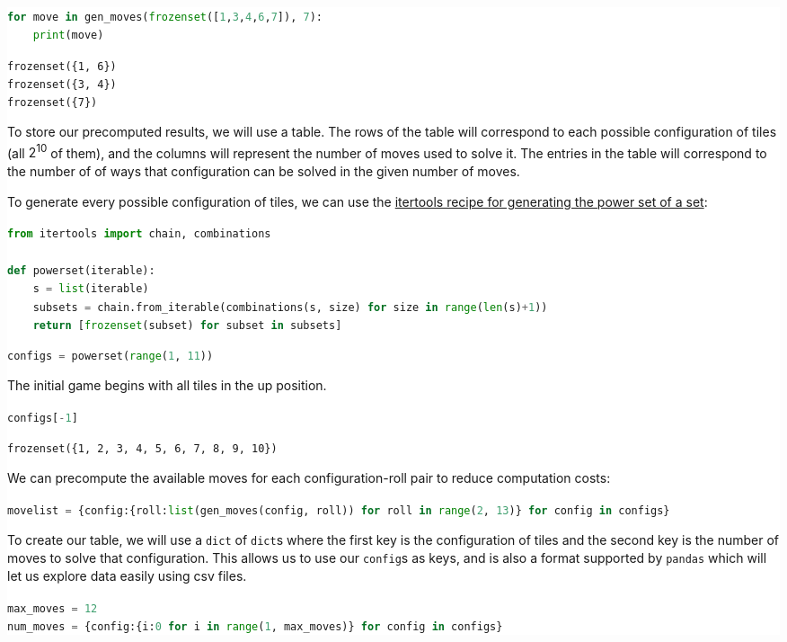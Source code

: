 ```python
for move in gen_moves(frozenset([1,3,4,6,7]), 7):
    print(move)
```

    frozenset({1, 6})
    frozenset({3, 4})
    frozenset({7})


To store our precomputed results, we will use a table. The rows of the table will correspond to each possible configuration of tiles (all $2^{10}$ of them), and the columns will represent the number of moves used to solve it. The entries in the table will correspond to the number of of ways that configuration can be solved in the given number of moves.

To generate every possible configuration of tiles, we can use the [itertools recipe for generating the power set of a set](https://docs.python.org/3/library/itertools.html#itertools-recipes):


```python
from itertools import chain, combinations

def powerset(iterable):
    s = list(iterable)
    subsets = chain.from_iterable(combinations(s, size) for size in range(len(s)+1))
    return [frozenset(subset) for subset in subsets]
```


```python
configs = powerset(range(1, 11))
```

The initial game begins with all tiles in the up position.


```python
configs[-1]
```




    frozenset({1, 2, 3, 4, 5, 6, 7, 8, 9, 10})



We can precompute the available moves for each configuration-roll pair to reduce computation costs:


```python
movelist = {config:{roll:list(gen_moves(config, roll)) for roll in range(2, 13)} for config in configs}
```

To create our table, we will use a `dict` of `dict`s where the first key is the configuration of tiles and the second key is the number of moves to solve that configuration. This allows us to use our `config`s as keys, and is also a format supported by `pandas` which will let us explore data easily using csv files.


```python
max_moves = 12
num_moves = {config:{i:0 for i in range(1, max_moves)} for config in configs}
```
